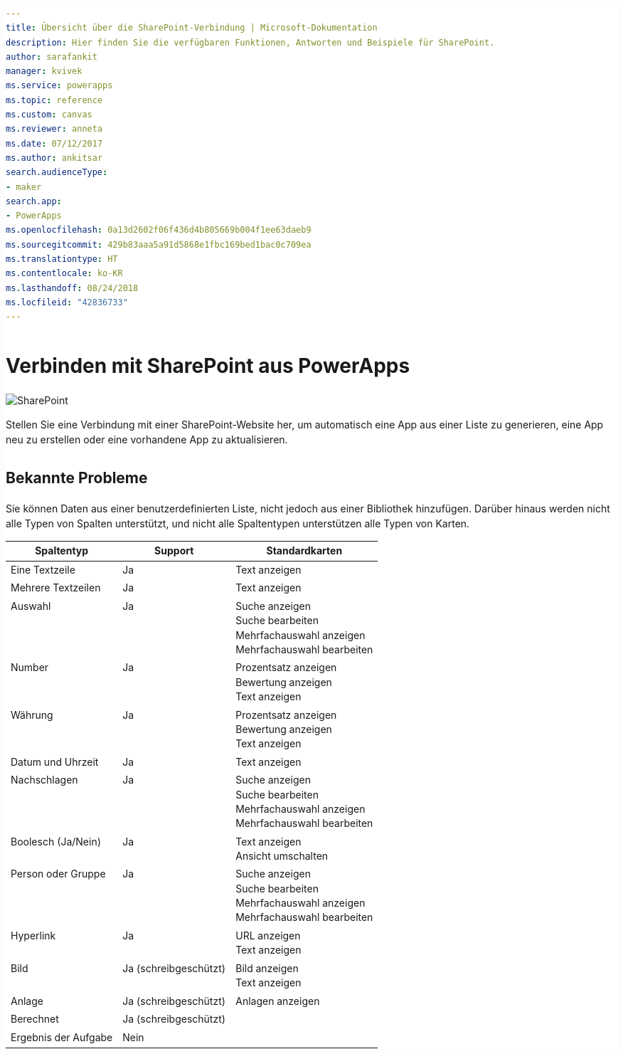 ```yaml
---
title: Übersicht über die SharePoint-Verbindung | Microsoft-Dokumentation
description: Hier finden Sie die verfügbaren Funktionen, Antworten und Beispiele für SharePoint.
author: sarafankit
manager: kvivek
ms.service: powerapps
ms.topic: reference
ms.custom: canvas
ms.reviewer: anneta
ms.date: 07/12/2017
ms.author: ankitsar
search.audienceType:
- maker
search.app:
- PowerApps
ms.openlocfilehash: 0a13d2602f06f436d4b805669b004f1ee63daeb9
ms.sourcegitcommit: 429b83aaa5a91d5868e1fbc169bed1bac0c709ea
ms.translationtype: HT
ms.contentlocale: ko-KR
ms.lasthandoff: 08/24/2018
ms.locfileid: "42836733"
---
```

# <a name="connect-to-sharepoint-from-powerapps"></a>Verbinden mit SharePoint aus PowerApps
![SharePoint](./media/connection-sharepoint-online/sharepointicon.png)

Stellen Sie eine Verbindung mit einer SharePoint-Website her, um automatisch eine App aus einer Liste zu generieren, eine App neu zu erstellen oder eine vorhandene App zu aktualisieren.

## <a name="known-issues"></a>Bekannte Probleme
Sie können Daten aus einer benutzerdefinierten Liste, nicht jedoch aus einer Bibliothek hinzufügen. Darüber hinaus werden nicht alle Typen von Spalten unterstützt, und nicht alle Spaltentypen unterstützen alle Typen von Karten.

| Spaltentyp | Support | Standardkarten |
| --- | --- | --- |
| Eine Textzeile |Ja |Text anzeigen |
| Mehrere Textzeilen |Ja |Text anzeigen |
| Auswahl |Ja |Suche anzeigen<br>Suche bearbeiten<br>Mehrfachauswahl anzeigen<br>Mehrfachauswahl bearbeiten |
| Number |Ja |Prozentsatz anzeigen<br>Bewertung anzeigen<br>Text anzeigen |
| Währung |Ja |Prozentsatz anzeigen<br>Bewertung anzeigen<br>Text anzeigen |
| Datum und Uhrzeit |Ja |Text anzeigen |
| Nachschlagen |Ja |Suche anzeigen<br>Suche bearbeiten<br>Mehrfachauswahl anzeigen<br>Mehrfachauswahl bearbeiten |
| Boolesch (Ja/Nein) |Ja |Text anzeigen<br>Ansicht umschalten |
| Person oder Gruppe |Ja |Suche anzeigen<br>Suche bearbeiten<br>Mehrfachauswahl anzeigen<br>Mehrfachauswahl bearbeiten |
| Hyperlink |Ja |URL anzeigen<br>Text anzeigen |
| Bild |Ja (schreibgeschützt) |Bild anzeigen<br>Text anzeigen |
| Anlage |Ja (schreibgeschützt) |Anlagen anzeigen|
| Berechnet |Ja (schreibgeschützt) | |
| Ergebnis der Aufgabe |Nein | |